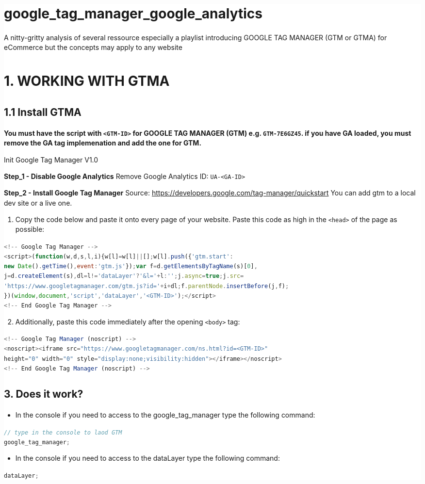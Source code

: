 # google_tag_manager_google_analytics


A nitty-gritty analysis of several ressource especially a playlist introducing GOOGLE TAG MANAGER (GTM or GTMA) for eCommerce but the concepts may apply to any website

# 1. WORKING WITH GTMA

## 1.1 Install GTMA

**You must have the script with `<GTM-ID>` for GOOGLE TAG MANAGER (GTM) e.g. `GTM-7E6GZ45`. if you have GA loaded, you must remove the GA tag implemenation and add the one for GTM.**

Init Google Tag Manager V1.0



**Step_1 - Disable Google Analytics**
Remove Google Analytics ID: `UA-<GA-ID>`

**Step_2 - Install Google Tag Manager**
Source: https://developers.google.com/tag-manager/quickstart
You can add gtm to a local dev site or a live one.

1. Copy the code below and paste it onto every page of your website. Paste this code as high in the `<head>` of the page as possible:
```javascript
<!-- Google Tag Manager -->
<script>(function(w,d,s,l,i){w[l]=w[l]||[];w[l].push({'gtm.start':
new Date().getTime(),event:'gtm.js'});var f=d.getElementsByTagName(s)[0],
j=d.createElement(s),dl=l!='dataLayer'?'&l='+l:'';j.async=true;j.src=
'https://www.googletagmanager.com/gtm.js?id='+i+dl;f.parentNode.insertBefore(j,f);
})(window,document,'script','dataLayer','<GTM-ID>');</script>
<!-- End Google Tag Manager -->
```

2. Additionally, paste this code immediately after the opening `<body>` tag:

```javascript
<!-- Google Tag Manager (noscript) -->
<noscript><iframe src="https://www.googletagmanager.com/ns.html?id=<GTM-ID>"
height="0" width="0" style="display:none;visibility:hidden"></iframe></noscript>
<!-- End Google Tag Manager (noscript) -->
```

## 3. Does it work?
- In the console if you need to access to the google_tag_manager type the following command:
```javascript
// type in the console to laod GTM
google_tag_manager;
```


- In the console if you need to access to the dataLayer type the following command:
```javascript
dataLayer;
```
